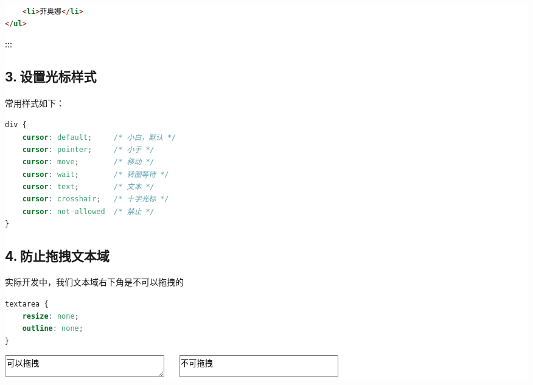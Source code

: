```html
    <li>菲奥娜</li>
</ul>
```
:::

## 3. 设置光标样式

常用样式如下：

```css
div {
    cursor: default;     /* 小白，默认 */
    cursor: pointer;     /* 小手 */
    cursor: move;        /* 移动 */
    cursor: wait;        /* 转圈等待 */
    cursor: text;        /* 文本 */
    cursor: crosshair;   /* 十字光标 */
    cursor: not-allowed  /* 禁止 */
}
```

## 4. 防止拖拽文本域

实际开发中，我们文本域右下角是不可以拖拽的

```css
textarea {
    resize: none;
    outline: none;
}
```

<textarea cols="30" rows="2">可以拖拽</textarea> &nbsp;&nbsp;&nbsp;&nbsp;
<textarea cols="30" rows="2" style="resize:none; outline:none">不可拖拽</textarea>

